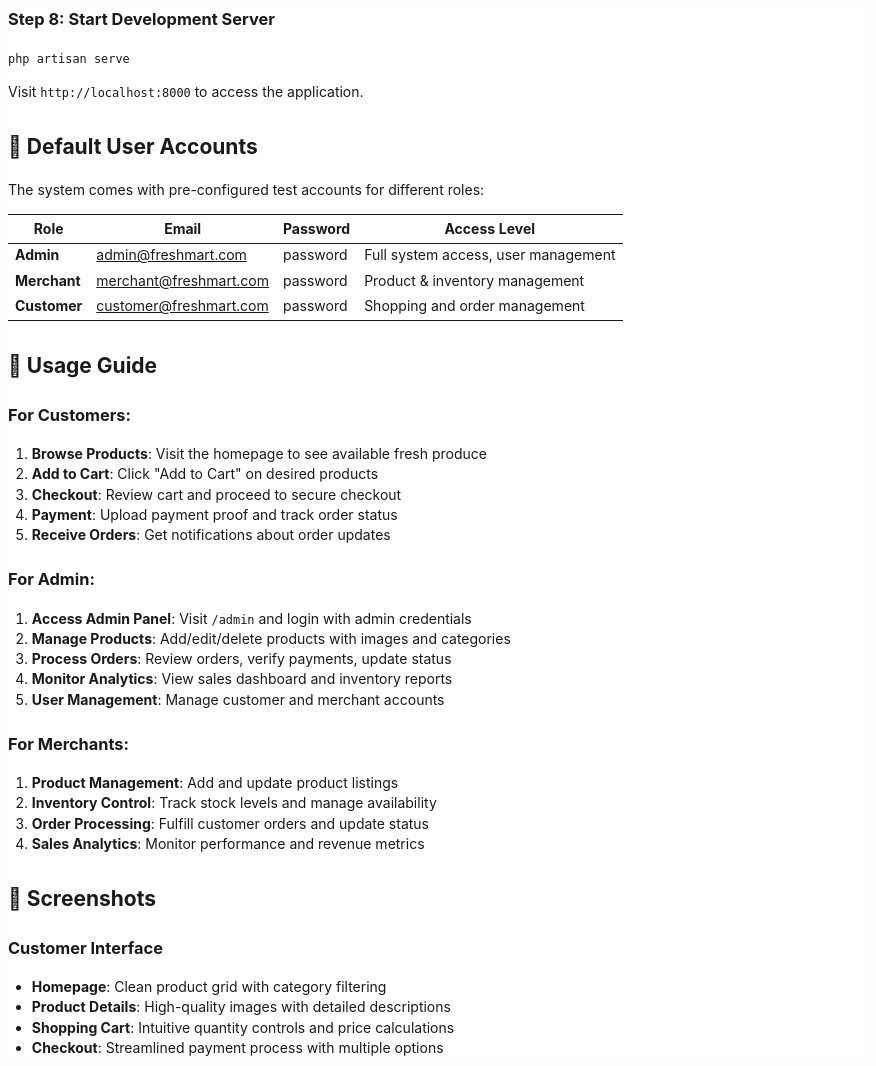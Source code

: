### **Step 8: Start Development Server**

```bash
php artisan serve
```

Visit `http://localhost:8000` to access the application.

## 👥 Default User Accounts

The system comes with pre-configured test accounts for different roles:

| Role         | Email                  | Password | Access Level                        |
| ------------ | ---------------------- | -------- | ----------------------------------- |
| **Admin**    | admin@freshmart.com    | password | Full system access, user management |
| **Merchant** | merchant@freshmart.com | password | Product & inventory management      |
| **Customer** | customer@freshmart.com | password | Shopping and order management       |

## 🎯 Usage Guide

### **For Customers:**

1. **Browse Products**: Visit the homepage to see available fresh produce
2. **Add to Cart**: Click "Add to Cart" on desired products
3. **Checkout**: Review cart and proceed to secure checkout
4. **Payment**: Upload payment proof and track order status
5. **Receive Orders**: Get notifications about order updates

### **For Admin:**

1. **Access Admin Panel**: Visit `/admin` and login with admin credentials
2. **Manage Products**: Add/edit/delete products with images and categories
3. **Process Orders**: Review orders, verify payments, update status
4. **Monitor Analytics**: View sales dashboard and inventory reports
5. **User Management**: Manage customer and merchant accounts

### **For Merchants:**

1. **Product Management**: Add and update product listings
2. **Inventory Control**: Track stock levels and manage availability
3. **Order Processing**: Fulfill customer orders and update status
4. **Sales Analytics**: Monitor performance and revenue metrics

## 📱 Screenshots

### Customer Interface

-   **Homepage**: Clean product grid with category filtering
-   **Product Details**: High-quality images with detailed descriptions
-   **Shopping Cart**: Intuitive quantity controls and price calculations
-   **Checkout**: Streamlined payment process with multiple options
